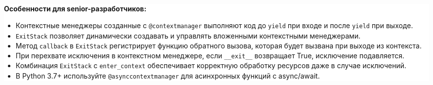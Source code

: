 **Особенности для senior-разработчиков:**
- Контекстные менеджеры созданные с `@contextmanager` выполняют код до `yield` при входе и после `yield` при выходе.
- `ExitStack` позволяет динамически создавать и управлять вложенными контекстными менеджерами.
- Метод `callback` в `ExitStack` регистрирует функцию обратного вызова, которая будет вызвана при выходе из контекста.
- При перехвате исключения в контекстном менеджере, если `__exit__` возвращает True, исключение подавляется.
- Комбинация `ExitStack` с `enter_context` обеспечивает корректную обработку ресурсов даже в случае исключений.
- В Python 3.7+ используйте `@asynccontextmanager` для асинхронных функций с async/await.